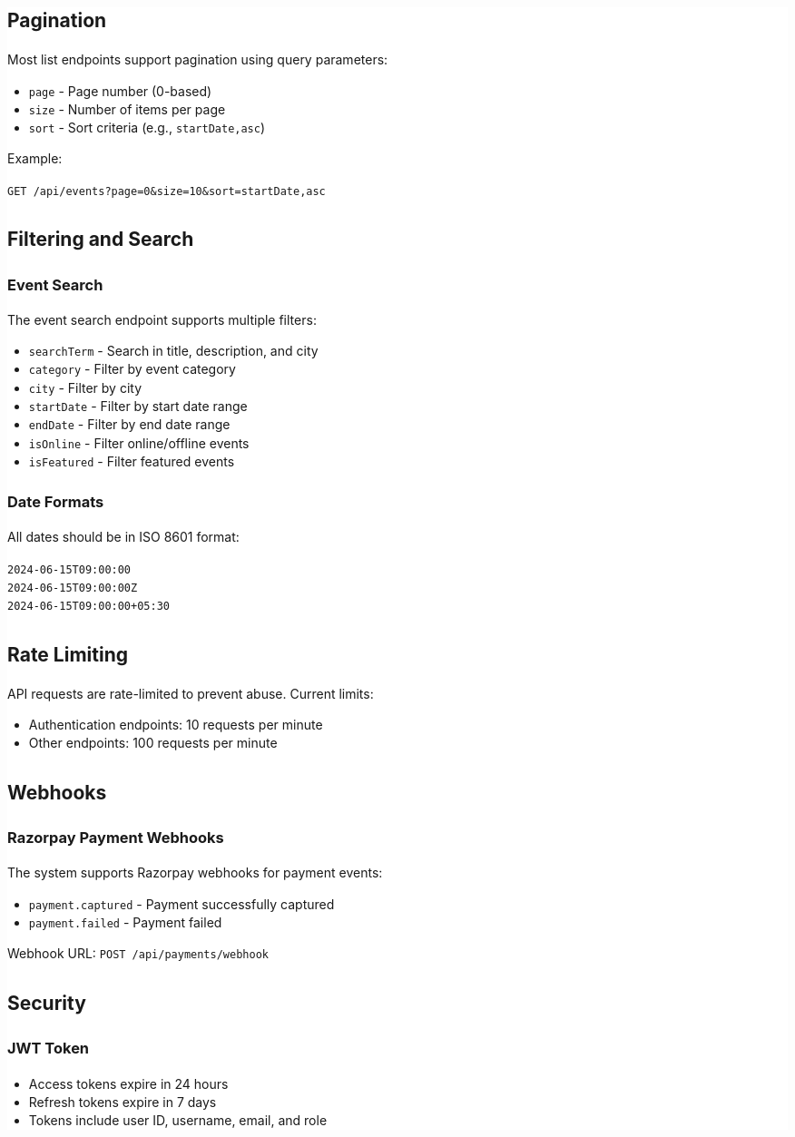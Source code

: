## Pagination

Most list endpoints support pagination using query parameters:
- `page` - Page number (0-based)
- `size` - Number of items per page
- `sort` - Sort criteria (e.g., `startDate,asc`)

Example:
```
GET /api/events?page=0&size=10&sort=startDate,asc
```

## Filtering and Search

### Event Search
The event search endpoint supports multiple filters:
- `searchTerm` - Search in title, description, and city
- `category` - Filter by event category
- `city` - Filter by city
- `startDate` - Filter by start date range
- `endDate` - Filter by end date range
- `isOnline` - Filter online/offline events
- `isFeatured` - Filter featured events

### Date Formats
All dates should be in ISO 8601 format:
```
2024-06-15T09:00:00
2024-06-15T09:00:00Z
2024-06-15T09:00:00+05:30
```

## Rate Limiting
API requests are rate-limited to prevent abuse. Current limits:
- Authentication endpoints: 10 requests per minute
- Other endpoints: 100 requests per minute

## Webhooks

### Razorpay Payment Webhooks
The system supports Razorpay webhooks for payment events:
- `payment.captured` - Payment successfully captured
- `payment.failed` - Payment failed

Webhook URL: `POST /api/payments/webhook`

## Security

### JWT Token
- Access tokens expire in 24 hours
- Refresh tokens expire in 7 days
- Tokens include user ID, username, email, and role
